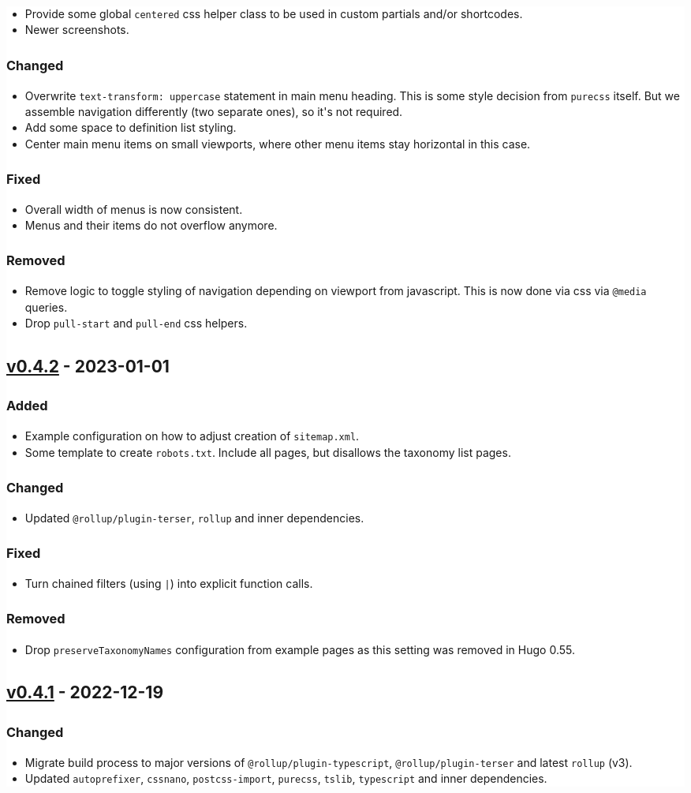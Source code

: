 - Provide some global `centered` css helper class to be used in custom
  partials and/or shortcodes.
- Newer screenshots.

### Changed

- Overwrite `text-transform: uppercase` statement in main menu heading.
  This is some style decision from `purecss` itself. But we assemble
  navigation differently (two separate ones), so it's not required.
- Add some space to definition list styling.
- Center main menu items on small viewports, where other menu items
  stay horizontal in this case.

### Fixed

- Overall width of menus is now consistent.
- Menus and their items do not overflow anymore.

### Removed

- Remove logic to toggle styling of navigation depending on viewport
  from javascript. This is now done via css via `@media` queries.
- Drop `pull-start` and `pull-end` css helpers.

## [v0.4.2] - 2023-01-01

### Added

- Example configuration on how to adjust creation of `sitemap.xml`.
- Some template to create `robots.txt`. Include all pages, but disallows
  the taxonomy list pages.

### Changed

- Updated `@rollup/plugin-terser`, `rollup` and inner dependencies.

### Fixed

- Turn chained filters (using `|`) into explicit function calls.

### Removed

- Drop `preserveTaxonomyNames` configuration from example pages as this
  setting was removed in Hugo 0.55.

## [v0.4.1] - 2022-12-19

### Changed

- Migrate build process to major versions of `@rollup/plugin-typescript`,
  `@rollup/plugin-terser` and latest `rollup` (v3).
- Updated `autoprefixer`, `cssnano`, `postcss-import`, `purecss`, `tslib`,
  `typescript` and inner dependencies.


[Unreleased]:   https://github.com/spookey/slick/compare/v0.4.6...HEAD
[v0.4.6]:       https://github.com/spookey/slick/compare/v0.4.5...v0.4.6
[v0.4.5]:       https://github.com/spookey/slick/compare/v0.4.4...v0.4.5
[v0.4.4]:       https://github.com/spookey/slick/compare/v0.4.3...v0.4.4
[v0.4.3]:       https://github.com/spookey/slick/compare/v0.4.2...v0.4.3
[v0.4.2]:       https://github.com/spookey/slick/compare/v0.4.1...v0.4.2
[v0.4.1]:       https://github.com/spookey/slick/compare/v0.4.0...v0.4.1
[v0.4.0]:       https://github.com/spookey/slick/compare/v0.3.9...v0.4.0
[v0.3.9]:       https://github.com/spookey/slick/compare/v0.3.8...v0.3.9
[v0.3.8]:       https://github.com/spookey/slick/compare/v0.3.7...v0.3.8
[v0.3.7]:       https://github.com/spookey/slick/compare/v0.3.6...v0.3.7
[v0.3.6]:       https://github.com/spookey/slick/compare/v0.3.5...v0.3.6
[v0.3.5]:       https://github.com/spookey/slick/compare/v0.3.4...v0.3.5
[v0.3.4]:       https://github.com/spookey/slick/compare/v0.3.3...v0.3.4
[v0.3.3]:       https://github.com/spookey/slick/compare/v0.3.2...v0.3.3
[v0.3.2]:       https://github.com/spookey/slick/compare/v0.3.1...v0.3.2
[v0.3.1]:       https://github.com/spookey/slick/compare/v0.3.0...v0.3.1
[v0.3.0]:       https://github.com/spookey/slick/compare/v0.2.2...v0.3.0
[v0.2.2]:       https://github.com/spookey/slick/compare/v0.2.1...v0.2.2
[v0.2.1]:       https://github.com/spookey/slick/compare/v0.2.0...v0.2.1
[v0.2.0]:       https://github.com/spookey/slick/compare/v0.1.5...v0.2.0
[v0.1.5]:       https://github.com/spookey/slick/compare/v0.1.4...v0.1.5
[v0.1.4]:       https://github.com/spookey/slick/compare/v0.1.3...v0.1.4
[v0.1.3]:       https://github.com/spookey/slick/compare/v0.1.2...v0.1.3
[v0.1.2]:       https://github.com/spookey/slick/compare/v0.1.1...v0.1.2
[v0.1.1]:       https://github.com/spookey/slick/compare/v0.1.0...v0.1.1
[v0.1.0]:       https://github.com/spookey/slick/compare/6bfdc70...v0.1.0
[Pre-Fork]:     https://github.com/spookey/slick/compare/3411e81...6bfdc70